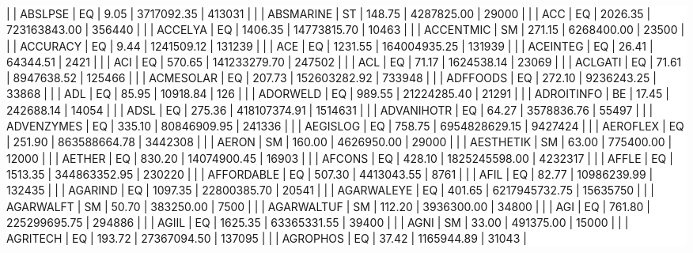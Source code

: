 |  | ABSLPSE | EQ | 9.05 | 3717092.35 | 413031 |
|  | ABSMARINE | ST | 148.75 | 4287825.00 | 29000 |
|  | ACC | EQ | 2026.35 | 723163843.00 | 356440 |
|  | ACCELYA | EQ | 1406.35 | 14773815.70 | 10463 |
|  | ACCENTMIC | SM | 271.15 | 6268400.00 | 23500 |
|  | ACCURACY | EQ | 9.44 | 1241509.12 | 131239 |
|  | ACE | EQ | 1231.55 | 164004935.25 | 131939 |
|  | ACEINTEG | EQ | 26.41 | 64344.51 | 2421 |
|  | ACI | EQ | 570.65 | 141233279.70 | 247502 |
|  | ACL | EQ | 71.17 | 1624538.14 | 23069 |
|  | ACLGATI | EQ | 71.61 | 8947638.52 | 125466 |
|  | ACMESOLAR | EQ | 207.73 | 152603282.92 | 733948 |
|  | ADFFOODS | EQ | 272.10 | 9236243.25 | 33868 |
|  | ADL | EQ | 85.95 | 10918.84 | 126 |
|  | ADORWELD | EQ | 989.55 | 21224285.40 | 21291 |
|  | ADROITINFO | BE | 17.45 | 242688.14 | 14054 |
|  | ADSL | EQ | 275.36 | 418107374.91 | 1514631 |
|  | ADVANIHOTR | EQ | 64.27 | 3578836.76 | 55497 |
|  | ADVENZYMES | EQ | 335.10 | 80846909.95 | 241336 |
|  | AEGISLOG | EQ | 758.75 | 6954828629.15 | 9427424 |
|  | AEROFLEX | EQ | 251.90 | 863588664.78 | 3442308 |
|  | AERON | SM | 160.00 | 4626950.00 | 29000 |
|  | AESTHETIK | SM | 63.00 | 775400.00 | 12000 |
|  | AETHER | EQ | 830.20 | 14074900.45 | 16903 |
|  | AFCONS | EQ | 428.10 | 1825245598.00 | 4232317 |
|  | AFFLE | EQ | 1513.35 | 344863352.95 | 230220 |
|  | AFFORDABLE | EQ | 507.30 | 4413043.55 | 8761 |
|  | AFIL | EQ | 82.77 | 10986239.99 | 132435 |
|  | AGARIND | EQ | 1097.35 | 22800385.70 | 20541 |
|  | AGARWALEYE | EQ | 401.65 | 6217945732.75 | 15635750 |
|  | AGARWALFT | SM | 50.70 | 383250.00 | 7500 |
|  | AGARWALTUF | SM | 112.20 | 3936300.00 | 34800 |
|  | AGI | EQ | 761.80 | 225299695.75 | 294886 |
|  | AGIIL | EQ | 1625.35 | 63365331.55 | 39400 |
|  | AGNI | SM | 33.00 | 491375.00 | 15000 |
|  | AGRITECH | EQ | 193.72 | 27367094.50 | 137095 |
|  | AGROPHOS | EQ | 37.42 | 1165944.89 | 31043 |